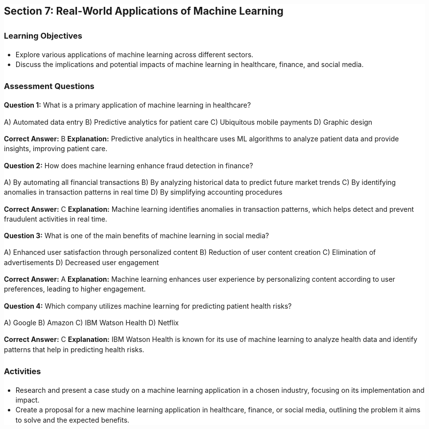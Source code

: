 
## Section 7: Real-World Applications of Machine Learning

### Learning Objectives
- Explore various applications of machine learning across different sectors.
- Discuss the implications and potential impacts of machine learning in healthcare, finance, and social media.

### Assessment Questions

**Question 1:** What is a primary application of machine learning in healthcare?

  A) Automated data entry
  B) Predictive analytics for patient care
  C) Ubiquitous mobile payments
  D) Graphic design

**Correct Answer:** B
**Explanation:** Predictive analytics in healthcare uses ML algorithms to analyze patient data and provide insights, improving patient care.

**Question 2:** How does machine learning enhance fraud detection in finance?

  A) By automating all financial transactions
  B) By analyzing historical data to predict future market trends
  C) By identifying anomalies in transaction patterns in real time
  D) By simplifying accounting procedures

**Correct Answer:** C
**Explanation:** Machine learning identifies anomalies in transaction patterns, which helps detect and prevent fraudulent activities in real time.

**Question 3:** What is one of the main benefits of machine learning in social media?

  A) Enhanced user satisfaction through personalized content
  B) Reduction of user content creation
  C) Elimination of advertisements
  D) Decreased user engagement

**Correct Answer:** A
**Explanation:** Machine learning enhances user experience by personalizing content according to user preferences, leading to higher engagement.

**Question 4:** Which company utilizes machine learning for predicting patient health risks?

  A) Google
  B) Amazon
  C) IBM Watson Health
  D) Netflix

**Correct Answer:** C
**Explanation:** IBM Watson Health is known for its use of machine learning to analyze health data and identify patterns that help in predicting health risks.

### Activities
- Research and present a case study on a machine learning application in a chosen industry, focusing on its implementation and impact.
- Create a proposal for a new machine learning application in healthcare, finance, or social media, outlining the problem it aims to solve and the expected benefits.
